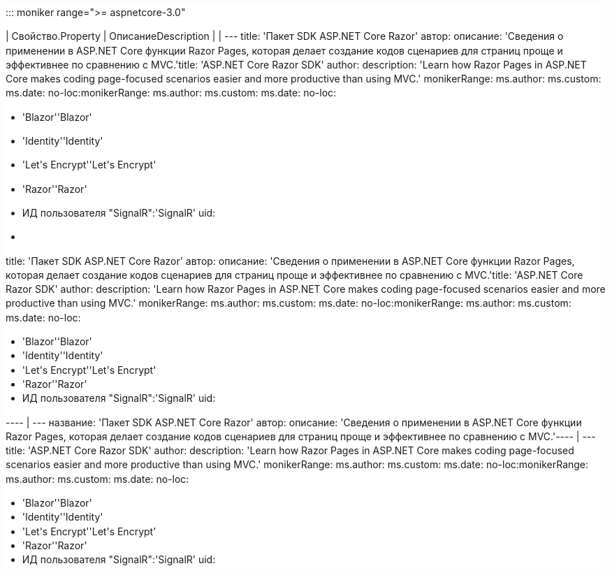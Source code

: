 ::: moniker range=">= aspnetcore-3.0"

| <span data-ttu-id="7463b-177">Свойство.</span><span class="sxs-lookup"><span data-stu-id="7463b-177">Property</span></span> | <span data-ttu-id="7463b-178">Описание</span><span class="sxs-lookup"><span data-stu-id="7463b-178">Description</span></span> |
| ---
<span data-ttu-id="7463b-179">title: 'Пакет SDK ASP.NET Core Razor' автор: описание: 'Сведения о применении в ASP.NET Core функции Razor Pages, которая делает создание кодов сценариев для страниц проще и эффективнее по сравнению с MVC.'</span><span class="sxs-lookup"><span data-stu-id="7463b-179">title: 'ASP.NET Core Razor SDK' author: description: 'Learn how Razor Pages in ASP.NET Core makes coding page-focused scenarios easier and more productive than using MVC.'</span></span>
<span data-ttu-id="7463b-180">monikerRange: ms.author: ms.custom: ms.date: no-loc:</span><span class="sxs-lookup"><span data-stu-id="7463b-180">monikerRange: ms.author: ms.custom: ms.date: no-loc:</span></span>
- <span data-ttu-id="7463b-181">'Blazor'</span><span class="sxs-lookup"><span data-stu-id="7463b-181">'Blazor'</span></span>
- <span data-ttu-id="7463b-182">'Identity'</span><span class="sxs-lookup"><span data-stu-id="7463b-182">'Identity'</span></span>
- <span data-ttu-id="7463b-183">'Let's Encrypt'</span><span class="sxs-lookup"><span data-stu-id="7463b-183">'Let's Encrypt'</span></span>
- <span data-ttu-id="7463b-184">'Razor'</span><span class="sxs-lookup"><span data-stu-id="7463b-184">'Razor'</span></span>
- <span data-ttu-id="7463b-185">ИД пользователя "SignalR":</span><span class="sxs-lookup"><span data-stu-id="7463b-185">'SignalR' uid:</span></span> 

-
<span data-ttu-id="7463b-186">title: 'Пакет SDK ASP.NET Core Razor' автор: описание: 'Сведения о применении в ASP.NET Core функции Razor Pages, которая делает создание кодов сценариев для страниц проще и эффективнее по сравнению с MVC.'</span><span class="sxs-lookup"><span data-stu-id="7463b-186">title: 'ASP.NET Core Razor SDK' author: description: 'Learn how Razor Pages in ASP.NET Core makes coding page-focused scenarios easier and more productive than using MVC.'</span></span>
<span data-ttu-id="7463b-187">monikerRange: ms.author: ms.custom: ms.date: no-loc:</span><span class="sxs-lookup"><span data-stu-id="7463b-187">monikerRange: ms.author: ms.custom: ms.date: no-loc:</span></span>
- <span data-ttu-id="7463b-188">'Blazor'</span><span class="sxs-lookup"><span data-stu-id="7463b-188">'Blazor'</span></span>
- <span data-ttu-id="7463b-189">'Identity'</span><span class="sxs-lookup"><span data-stu-id="7463b-189">'Identity'</span></span>
- <span data-ttu-id="7463b-190">'Let's Encrypt'</span><span class="sxs-lookup"><span data-stu-id="7463b-190">'Let's Encrypt'</span></span>
- <span data-ttu-id="7463b-191">'Razor'</span><span class="sxs-lookup"><span data-stu-id="7463b-191">'Razor'</span></span>
- <span data-ttu-id="7463b-192">ИД пользователя "SignalR":</span><span class="sxs-lookup"><span data-stu-id="7463b-192">'SignalR' uid:</span></span> 

<span data-ttu-id="7463b-193">---- | --- название: 'Пакет SDK ASP.NET Core Razor' автор: описание: 'Сведения о применении в ASP.NET Core функции Razor Pages, которая делает создание кодов сценариев для страниц проще и эффективнее по сравнению с MVC.'</span><span class="sxs-lookup"><span data-stu-id="7463b-193">---- | --- title: 'ASP.NET Core Razor SDK' author: description: 'Learn how Razor Pages in ASP.NET Core makes coding page-focused scenarios easier and more productive than using MVC.'</span></span>
<span data-ttu-id="7463b-194">monikerRange: ms.author: ms.custom: ms.date: no-loc:</span><span class="sxs-lookup"><span data-stu-id="7463b-194">monikerRange: ms.author: ms.custom: ms.date: no-loc:</span></span>
- <span data-ttu-id="7463b-195">'Blazor'</span><span class="sxs-lookup"><span data-stu-id="7463b-195">'Blazor'</span></span>
- <span data-ttu-id="7463b-196">'Identity'</span><span class="sxs-lookup"><span data-stu-id="7463b-196">'Identity'</span></span>
- <span data-ttu-id="7463b-197">'Let's Encrypt'</span><span class="sxs-lookup"><span data-stu-id="7463b-197">'Let's Encrypt'</span></span>
- <span data-ttu-id="7463b-198">'Razor'</span><span class="sxs-lookup"><span data-stu-id="7463b-198">'Razor'</span></span>
- <span data-ttu-id="7463b-199">ИД пользователя "SignalR":</span><span class="sxs-lookup"><span data-stu-id="7463b-199">'SignalR' uid:</span></span> 
